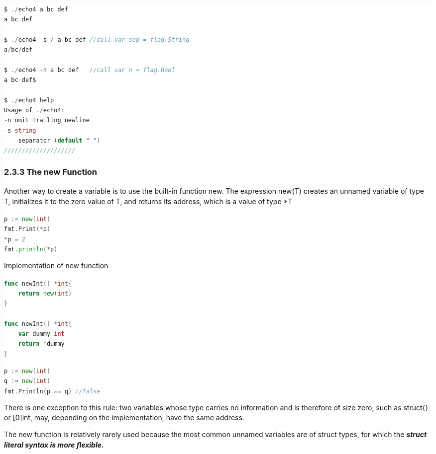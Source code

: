 ```go
$ ./echo4 a bc def
a bc def

$ ./echo4 -s / a bc def	//call var sep = flag.String
a/bc/def

$ ./echo4 -n a bc def	//call var n = flag.Bool 
a bc def$

$ ./echo4 help
Usage of ./echo4:
-n omit trailing newline
-s string
	separator (default " ")
////////////////////
```

### 2.3.3 The new Function

Another way to create a variable is to use the built-in function new. The expression new(T) creates an unnamed variable of type T, initializes it to the zero value of T, and returns its address, which is a value of type *T

```go
p := new(int)
fmt.Print(*p)
*p = 2
fmt.println(*p)
```

Implementation of new function

```go
func newInt() *int{
    return new(int)
}

func newInt() *int{
    var dummy int
    return *dummy
}
```

```go
p := new(int)
q := new(int)
fmt.Println(p == q) //false
```

There is one exception to this rule: two variables whose type carries no information and is therefore of size zero, such as struct{} or [0]int, may, depending on the implementation, have the same address.

The new function is relatively rarely used because the most common unnamed variables are of struct types, for which the ***struct literal syntax is more flexible.***
